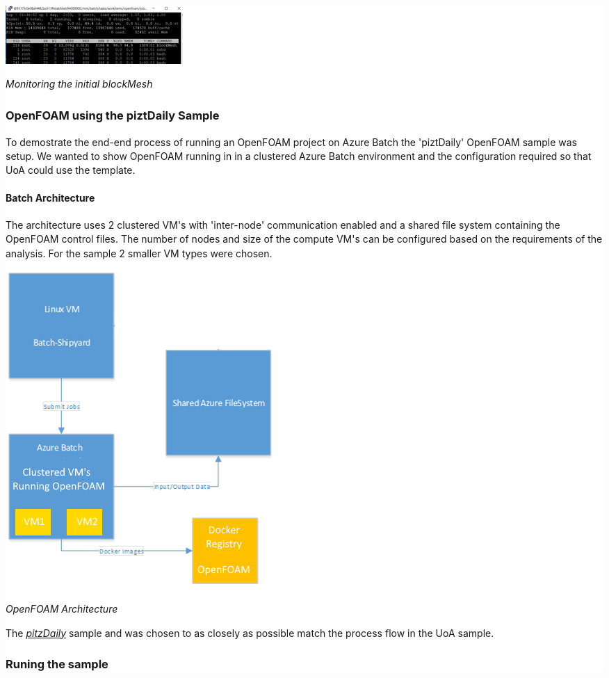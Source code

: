 ![openfoamtime](images/openfoamtime.png)

_Monitoring the initial blockMesh_

### OpenFOAM using the piztDaily Sample ###

To demostrate the end-end process of running an OpenFOAM project on Azure Batch the 'piztDaily' OpenFOAM sample was setup. We wanted to show OpenFOAM running in in a clustered Azure Batch environment and the configuration required so that UoA could use the template.

#### Batch Architecture ####

The architecture uses 2 clustered VM's with 'inter-node' communication enabled and a shared file system containing the OpenFOAM control files. The number of nodes and size of the compute VM's can be configured based on the requirements of the analysis. For the sample 2 smaller VM types were chosen.

![openfoamtime](images/overviewopenfoam.png)

_OpenFOAM Architecture_

The [*pitzDaily*](https://github.com/OpenFOAM/OpenFOAM-2.3.x/tree/master/tutorials/incompressible/pimpleFoam/pitzDaily) sample and was chosen to as closely as possible match the process flow in the UoA sample.

### Runing the sample ###
